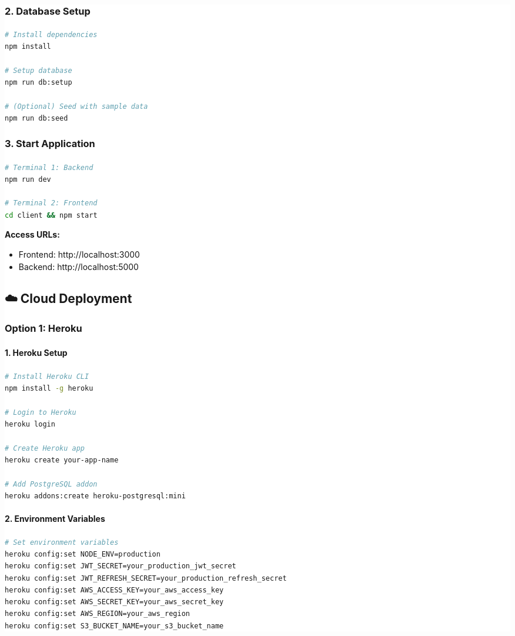 ### 2. Database Setup

```bash
# Install dependencies
npm install

# Setup database
npm run db:setup

# (Optional) Seed with sample data
npm run db:seed
```

### 3. Start Application

```bash
# Terminal 1: Backend
npm run dev

# Terminal 2: Frontend
cd client && npm start
```

**Access URLs:**
- Frontend: http://localhost:3000
- Backend: http://localhost:5000

## ☁️ Cloud Deployment

### Option 1: Heroku

#### 1. Heroku Setup
```bash
# Install Heroku CLI
npm install -g heroku

# Login to Heroku
heroku login

# Create Heroku app
heroku create your-app-name

# Add PostgreSQL addon
heroku addons:create heroku-postgresql:mini
```

#### 2. Environment Variables
```bash
# Set environment variables
heroku config:set NODE_ENV=production
heroku config:set JWT_SECRET=your_production_jwt_secret
heroku config:set JWT_REFRESH_SECRET=your_production_refresh_secret
heroku config:set AWS_ACCESS_KEY=your_aws_access_key
heroku config:set AWS_SECRET_KEY=your_aws_secret_key
heroku config:set AWS_REGION=your_aws_region
heroku config:set S3_BUCKET_NAME=your_s3_bucket_name
```
